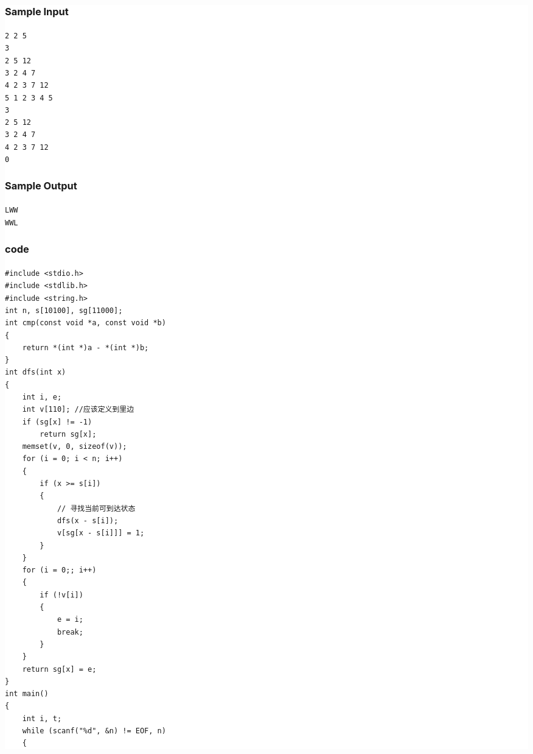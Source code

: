 ### Sample Input

```
2 2 5
3
2 5 12
3 2 4 7
4 2 3 7 12
5 1 2 3 4 5
3
2 5 12
3 2 4 7
4 2 3 7 12
0
```

### Sample Output

```
LWW
WWL
```

### code

```
#include <stdio.h>
#include <stdlib.h>
#include <string.h>
int n, s[10100], sg[11000];
int cmp(const void *a, const void *b)
{
    return *(int *)a - *(int *)b;
}
int dfs(int x)
{
    int i, e;
    int v[110]; //应该定义到里边
    if (sg[x] != -1)
        return sg[x];
    memset(v, 0, sizeof(v));
    for (i = 0; i < n; i++)
    {
        if (x >= s[i])
        {
            // 寻找当前可到达状态
            dfs(x - s[i]);
            v[sg[x - s[i]]] = 1;
        }
    }
    for (i = 0;; i++)
    {
        if (!v[i])
        {
            e = i;
            break;
        }
    }
    return sg[x] = e;
}
int main()
{
    int i, t;
    while (scanf("%d", &n) != EOF, n)
    {
```